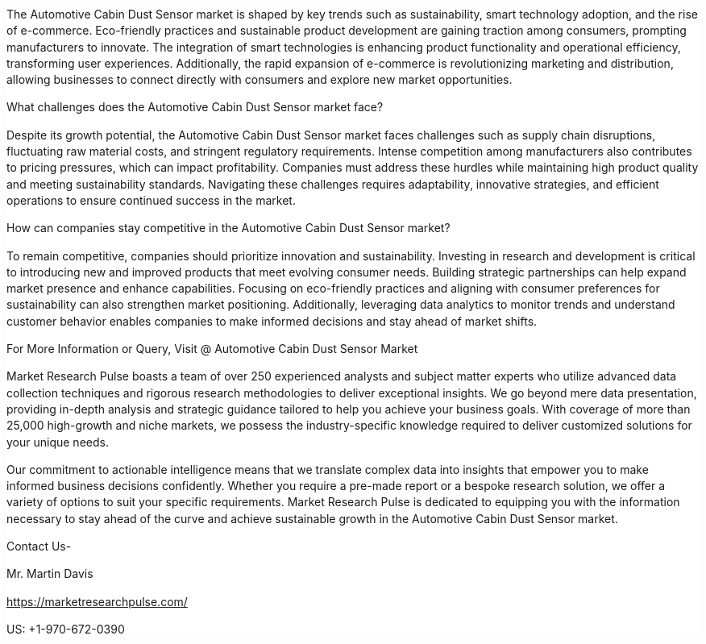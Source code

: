 The Automotive Cabin Dust Sensor market is shaped by key trends such as sustainability, smart technology adoption, and the rise of e-commerce. Eco-friendly practices and sustainable product development are gaining traction among consumers, prompting manufacturers to innovate. The integration of smart technologies is enhancing product functionality and operational efficiency, transforming user experiences. Additionally, the rapid expansion of e-commerce is revolutionizing marketing and distribution, allowing businesses to connect directly with consumers and explore new market opportunities.

What challenges does the Automotive Cabin Dust Sensor market face?

Despite its growth potential, the Automotive Cabin Dust Sensor market faces challenges such as supply chain disruptions, fluctuating raw material costs, and stringent regulatory requirements. Intense competition among manufacturers also contributes to pricing pressures, which can impact profitability. Companies must address these hurdles while maintaining high product quality and meeting sustainability standards. Navigating these challenges requires adaptability, innovative strategies, and efficient operations to ensure continued success in the market.

How can companies stay competitive in the Automotive Cabin Dust Sensor market?

To remain competitive, companies should prioritize innovation and sustainability. Investing in research and development is critical to introducing new and improved products that meet evolving consumer needs. Building strategic partnerships can help expand market presence and enhance capabilities. Focusing on eco-friendly practices and aligning with consumer preferences for sustainability can also strengthen market positioning. Additionally, leveraging data analytics to monitor trends and understand customer behavior enables companies to make informed decisions and stay ahead of market shifts.

For More Information or Query, Visit @ Automotive Cabin Dust Sensor Market

Market Research Pulse boasts a team of over 250 experienced analysts and subject matter experts who utilize advanced data collection techniques and rigorous research methodologies to deliver exceptional insights. We go beyond mere data presentation, providing in-depth analysis and strategic guidance tailored to help you achieve your business goals. With coverage of more than 25,000 high-growth and niche markets, we possess the industry-specific knowledge required to deliver customized solutions for your unique needs.

Our commitment to actionable intelligence means that we translate complex data into insights that empower you to make informed business decisions confidently. Whether you require a pre-made report or a bespoke research solution, we offer a variety of options to suit your specific requirements. Market Research Pulse is dedicated to equipping you with the information necessary to stay ahead of the curve and achieve sustainable growth in the Automotive Cabin Dust Sensor market.

Contact Us-

Mr. Martin Davis

https://marketresearchpulse.com/

US: +1-970-672-0390
